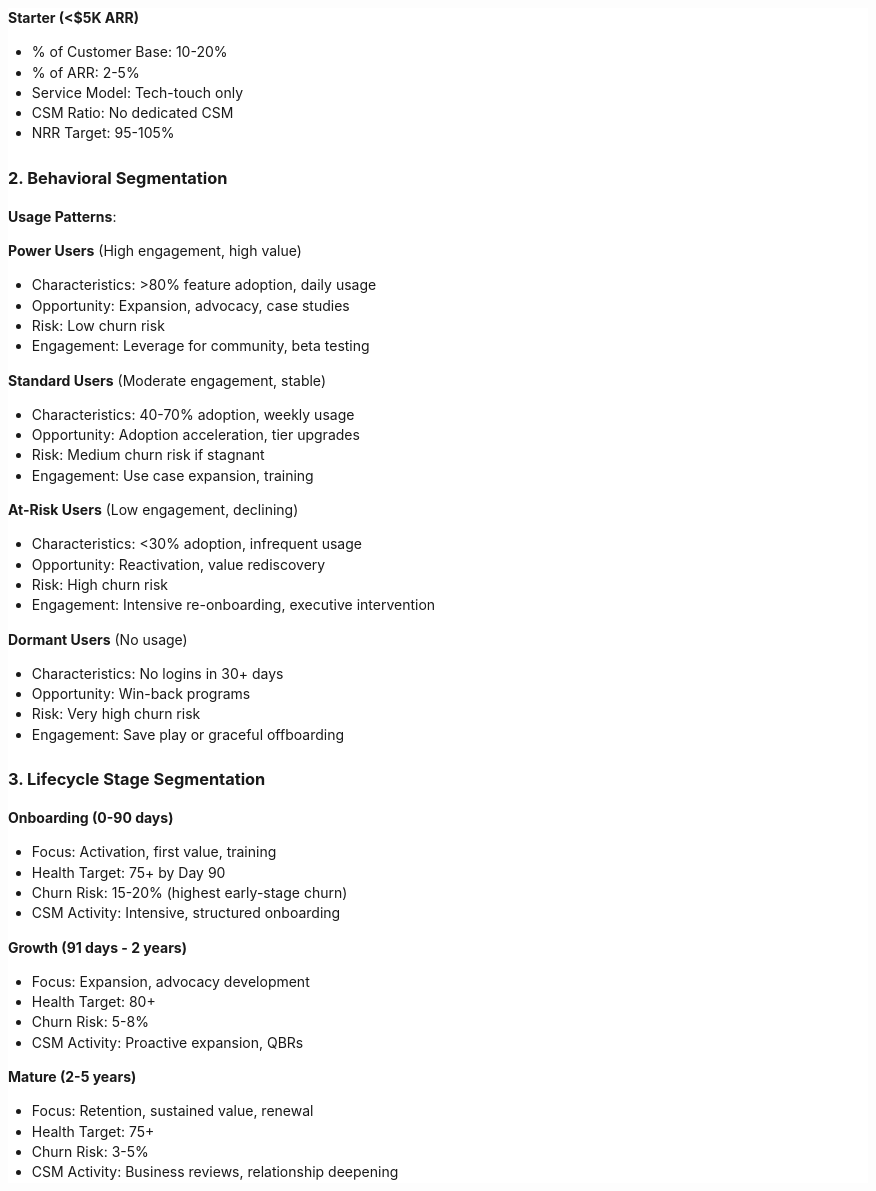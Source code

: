 **Starter (<$5K ARR)**
- % of Customer Base: 10-20%
- % of ARR: 2-5%
- Service Model: Tech-touch only
- CSM Ratio: No dedicated CSM
- NRR Target: 95-105%

### 2. Behavioral Segmentation

**Usage Patterns**:

**Power Users** (High engagement, high value)
- Characteristics: >80% feature adoption, daily usage
- Opportunity: Expansion, advocacy, case studies
- Risk: Low churn risk
- Engagement: Leverage for community, beta testing

**Standard Users** (Moderate engagement, stable)
- Characteristics: 40-70% adoption, weekly usage
- Opportunity: Adoption acceleration, tier upgrades
- Risk: Medium churn risk if stagnant
- Engagement: Use case expansion, training

**At-Risk Users** (Low engagement, declining)
- Characteristics: <30% adoption, infrequent usage
- Opportunity: Reactivation, value rediscovery
- Risk: High churn risk
- Engagement: Intensive re-onboarding, executive intervention

**Dormant Users** (No usage)
- Characteristics: No logins in 30+ days
- Opportunity: Win-back programs
- Risk: Very high churn risk
- Engagement: Save play or graceful offboarding

### 3. Lifecycle Stage Segmentation

**Onboarding (0-90 days)**
- Focus: Activation, first value, training
- Health Target: 75+ by Day 90
- Churn Risk: 15-20% (highest early-stage churn)
- CSM Activity: Intensive, structured onboarding

**Growth (91 days - 2 years)**
- Focus: Expansion, advocacy development
- Health Target: 80+
- Churn Risk: 5-8%
- CSM Activity: Proactive expansion, QBRs

**Mature (2-5 years)**
- Focus: Retention, sustained value, renewal
- Health Target: 75+
- Churn Risk: 3-5%
- CSM Activity: Business reviews, relationship deepening
